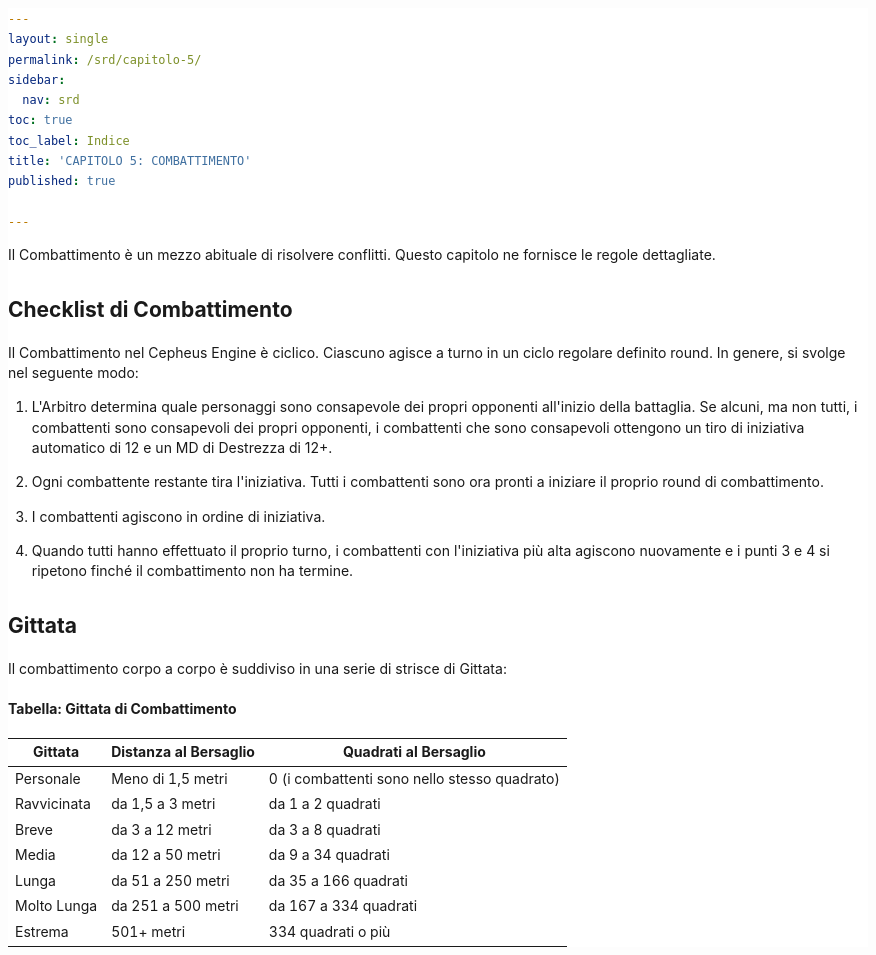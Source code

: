 ```yaml
---
layout: single
permalink: /srd/capitolo-5/
sidebar:
  nav: srd
toc: true
toc_label: Indice
title: 'CAPITOLO 5: COMBATTIMENTO'
published: true

---
```

Il Combattimento è un mezzo abituale di risolvere conflitti. Questo capitolo ne fornisce le regole dettagliate.

## Checklist di Combattimento

Il Combattimento nel Cepheus Engine è ciclico. Ciascuno agisce a turno in un ciclo regolare definito round. In genere, si svolge nel seguente modo:

1. L'Arbitro determina quale personaggi sono consapevole dei propri opponenti all'inizio della battaglia. Se alcuni, ma non tutti, i combattenti sono consapevoli dei propri opponenti, i combattenti che sono consapevoli ottengono un tiro di iniziativa automatico di 12 e un MD di Destrezza di 12+.

2. Ogni combattente restante tira l'iniziativa. Tutti i combattenti sono ora pronti a iniziare il proprio round di combattimento.

3. I combattenti agiscono in ordine di iniziativa.

4. Quando tutti hanno effettuato il proprio turno, i combattenti con l'iniziativa più alta agiscono nuovamente e i punti 3 e 4 si ripetono finché il combattimento non ha termine.

## Gittata

Il combattimento corpo a corpo è suddiviso in una serie di strisce di
Gittata:

#### Tabella: Gittata di Combattimento

| Gittata     | Distanza al Bersaglio | Quadrati al Bersaglio                        |
| ----------- | --------------------- | -------------------------------------------- |
| Personale   | Meno di 1,5 metri     | 0 (i combattenti sono nello stesso quadrato) |
| Ravvicinata | da 1,5 a 3 metri      | da 1 a 2 quadrati                            |
| Breve       | da 3 a 12 metri       | da 3 a 8 quadrati                            |
| Media       | da 12 a 50 metri      | da 9 a 34 quadrati                           |
| Lunga       | da 51 a 250 metri     | da 35 a 166 quadrati                         |
| Molto Lunga | da 251 a 500 metri    | da 167 a 334 quadrati                        |
| Estrema     | 501+ metri            | 334 quadrati o più                           |
